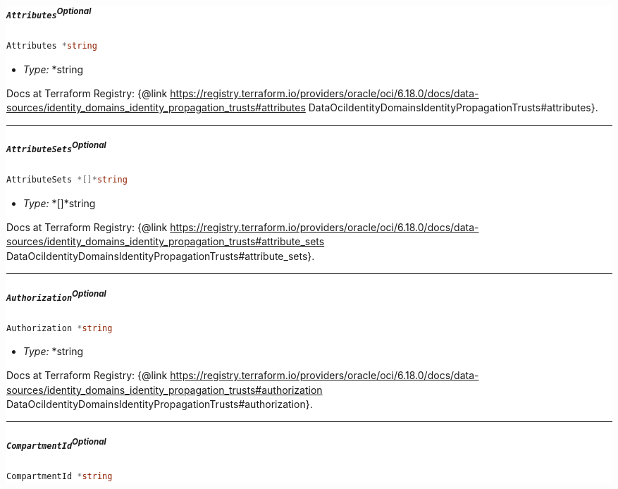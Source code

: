 
##### `Attributes`<sup>Optional</sup> <a name="Attributes" id="rhizo-co-terraform-provider-oci.dataOciIdentityDomainsIdentityPropagationTrusts.DataOciIdentityDomainsIdentityPropagationTrustsConfig.property.attributes"></a>

```go
Attributes *string
```

- *Type:* *string

Docs at Terraform Registry: {@link https://registry.terraform.io/providers/oracle/oci/6.18.0/docs/data-sources/identity_domains_identity_propagation_trusts#attributes DataOciIdentityDomainsIdentityPropagationTrusts#attributes}.

---

##### `AttributeSets`<sup>Optional</sup> <a name="AttributeSets" id="rhizo-co-terraform-provider-oci.dataOciIdentityDomainsIdentityPropagationTrusts.DataOciIdentityDomainsIdentityPropagationTrustsConfig.property.attributeSets"></a>

```go
AttributeSets *[]*string
```

- *Type:* *[]*string

Docs at Terraform Registry: {@link https://registry.terraform.io/providers/oracle/oci/6.18.0/docs/data-sources/identity_domains_identity_propagation_trusts#attribute_sets DataOciIdentityDomainsIdentityPropagationTrusts#attribute_sets}.

---

##### `Authorization`<sup>Optional</sup> <a name="Authorization" id="rhizo-co-terraform-provider-oci.dataOciIdentityDomainsIdentityPropagationTrusts.DataOciIdentityDomainsIdentityPropagationTrustsConfig.property.authorization"></a>

```go
Authorization *string
```

- *Type:* *string

Docs at Terraform Registry: {@link https://registry.terraform.io/providers/oracle/oci/6.18.0/docs/data-sources/identity_domains_identity_propagation_trusts#authorization DataOciIdentityDomainsIdentityPropagationTrusts#authorization}.

---

##### `CompartmentId`<sup>Optional</sup> <a name="CompartmentId" id="rhizo-co-terraform-provider-oci.dataOciIdentityDomainsIdentityPropagationTrusts.DataOciIdentityDomainsIdentityPropagationTrustsConfig.property.compartmentId"></a>

```go
CompartmentId *string
```
